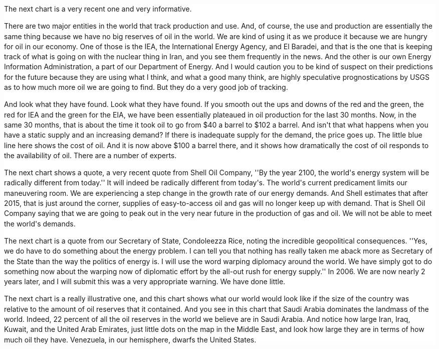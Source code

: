 The next chart is a very recent one and very informative.



There are two major entities in the world that track production and 
use. And, of course, the use and production are essentially the same 
thing because we have no big reserves of oil in the world. We are kind 
of using it as we produce it because we are hungry for oil in our 
economy. One of those is the IEA, the International Energy Agency, and 
El Baradei, and that is the one that is keeping track of what is going 
on with the nuclear thing in Iran, and you see them frequently in the 
news. And the other is our own Energy Information Administration, a 
part of our Department of Energy. And I would caution you to be kind of 
suspect on their predictions for the future because they are using what 
I think, and what a good many think, are highly speculative 
prognostications by USGS as to how much more oil we are going to find. 
But they do a very good job of tracking.

And look what they have found. Look what they have found. If you 
smooth out the ups and downs of the red and the green, the red for IEA 
and the green for the EIA, we have been essentially plateaued in oil 
production for the last 30 months. Now, in the same 30 months, that is 
about the time it took oil to go from $40 a barrel to $102 a barrel. 
And isn't that what happens when you have a static supply and an 
increasing demand? If there is inadequate supply for the demand, the 
price goes up. The little blue line here shows the cost of oil. And it 
is now above $100 a barrel there, and it shows how dramatically the 
cost of oil responds to the availability of oil. There are a number of 
experts.

The next chart shows a quote, a very recent quote from Shell Oil 
Company, ''By the year 2100, the world's energy system will be 
radically different from today.'' It will indeed be radically different 
from today's. The world's current predicament limits our maneuvering 
room. We are experiencing a step change in the growth rate of our 
energy demands. And Shell estimates that after 2015, that is just 
around the corner, supplies of easy-to-access oil and gas will no 
longer keep up with demand. That is Shell Oil Company saying that we 
are going to peak out in the very near future in the production of gas 
and oil. We will not be able to meet the world's demands.

The next chart is a quote from our Secretary of State, Condoleezza 
Rice, noting the incredible geopolitical consequences. ''Yes, we do 
have to do something about the energy problem. I can tell you that 
nothing has really taken me aback more as Secretary of the State than 
the way the politics of energy is. I will use the word warping 
diplomacy around the world. We have simply got to do something now 
about the warping now of diplomatic effort by the all-out rush for 
energy supply.'' In 2006. We are now nearly 2 years later, and I will 
submit this was a very appropriate warning. We have done little.



The next chart is a really illustrative one, and this chart shows 
what our world would look like if the size of the country was relative 
to the amount of oil reserves that it contained. And you see in this 
chart that Saudi Arabia dominates the landmass of the world. Indeed, 22 
percent of all the oil reserves in the world we believe are in Saudi 
Arabia. And notice how large Iran, Iraq, Kuwait, and the United Arab 
Emirates, just little dots on the map in the Middle East, and look how 
large they are in terms of how much oil they have. Venezuela, in our 
hemisphere, dwarfs the United States.
